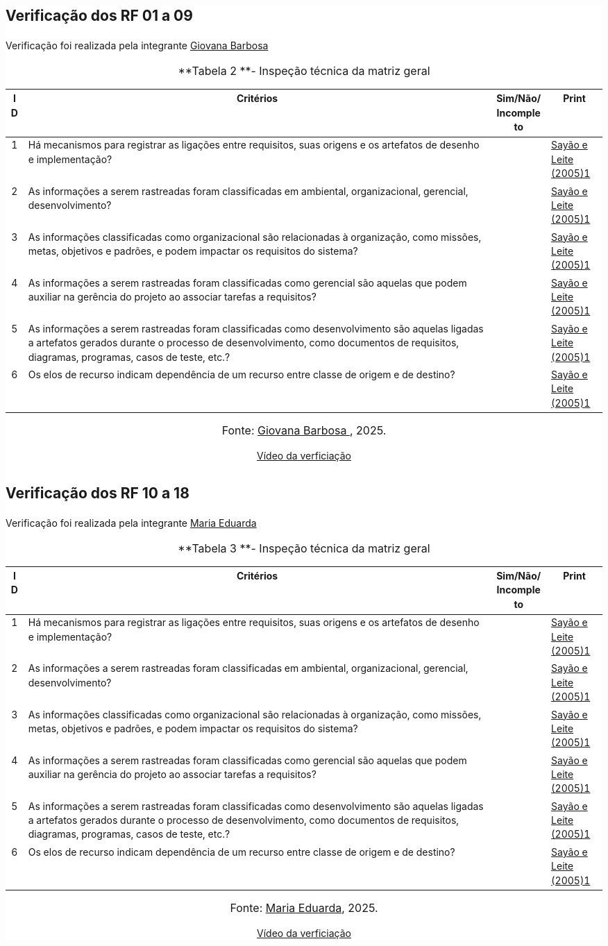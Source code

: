 ## Verificação dos RF 01 a 09

Verificação foi realizada pela integrante [Giovana Barbosa](https://github.com/gio221) 

<font size="3"><p style="text-align: center">**Tabela 2 **- Inspeção técnica da matriz geral </p></font>

|ID| Critérios                             | Sim/Não/Incompleto        | Print
| :----: | --------- | ---------- | ---------- | 
| 1 | Há mecanismos para registrar as ligações entre requisitos, suas origens e os artefatos de desenho e implementação?		| | [Sayão e Leite (2005)1](../../../assets/matriz/1.png) |
| 2 |	As informações a serem rastreadas foram classificadas em ambiental, organizacional, gerencial, desenvolvimento?	| | [Sayão e Leite (2005)1](../../../assets/matriz/2.png) |
| 3 | As informações classificadas como organizacional são relacionadas à organização, como missões, metas, objetivos e padrões, e podem impactar os requisitos do sistema?|| [Sayão e Leite (2005)1](../../../assets/matriz/3.png) |
| 4 | As informações a serem rastreadas foram classificadas como gerencial são aquelas que podem auxiliar na gerência do projeto ao associar tarefas a requisitos?||[Sayão e Leite (2005)1](../../../assets/matriz/3.png) |
|5|As informações a serem rastreadas foram classificadas como desenvolvimento são aquelas ligadas a artefatos gerados durante o processo de desenvolvimento, como documentos de requisitos, diagramas, programas, casos de teste, etc.?||[Sayão e Leite (2005)1](../../../assets/matriz/3.png) |
|6|Os elos de recurso indicam dependência de um recurso entre classe de origem e de destino?||[Sayão e Leite (2005)1](../../../assets/matriz/3.png) |

<font size="3"><p style="text-align: center">Fonte: [Giovana Barbosa ](https://github.com/gio221), 2025.</p></font>

<p style="text-align: center"><iframe width="560" height="315" src="https://www.youtube.com/embed/niu-ISrkETc" title="YouTube video player" frameborder="0" allow="accelerometer; autoplay; clipboard-write; encrypted-media; gyroscope; picture-in-picture; web-share" referrerpolicy="strict-origin-when-cross-origin" allowfullscreen></iframe></p>
<p style="text-align: center"><a href=" https://youtu.be/niu-ISrkETc" target="blanket">Vídeo da verficiação</a></p>

## Verificação dos RF 10 a 18

Verificação foi realizada pela integrante [Maria Eduarda](https://github.com/maaduh) 

<font size="3"><p style="text-align: center">**Tabela 3 **- Inspeção técnica da matriz geral </p></font>

|ID| Critérios                             | Sim/Não/Incompleto        | Print
| :----: | --------- | ---------- | ---------- | 
| 1 | Há mecanismos para registrar as ligações entre requisitos, suas origens e os artefatos de desenho e implementação?		| | [Sayão e Leite (2005)1](../../../assets/matriz/1.png) |
| 2 |	As informações a serem rastreadas foram classificadas em ambiental, organizacional, gerencial, desenvolvimento?	| | [Sayão e Leite (2005)1](../../../assets/matriz/2.png) |
| 3 | As informações classificadas como organizacional são relacionadas à organização, como missões, metas, objetivos e padrões, e podem impactar os requisitos do sistema?|| [Sayão e Leite (2005)1](../../../assets/matriz/3.png) |
| 4 | As informações a serem rastreadas foram classificadas como gerencial são aquelas que podem auxiliar na gerência do projeto ao associar tarefas a requisitos?||[Sayão e Leite (2005)1](../../../assets/matriz/3.png) |
|5|As informações a serem rastreadas foram classificadas como desenvolvimento são aquelas ligadas a artefatos gerados durante o processo de desenvolvimento, como documentos de requisitos, diagramas, programas, casos de teste, etc.?||[Sayão e Leite (2005)1](../../../assets/matriz/3.png) |
|6|Os elos de recurso indicam dependência de um recurso entre classe de origem e de destino?||[Sayão e Leite (2005)1](../../../assets/matriz/3.png) |

<font size="3"><p style="text-align: center">Fonte: [Maria Eduarda](https://github.com/maaduh), 2025.</p></font>

<p style="text-align: center"><iframe width="560" height="315" src="https://www.youtube.com/embed/" title="YouTube video player" frameborder="0" allow="accelerometer; autoplay; clipboard-write; encrypted-media; gyroscope; picture-in-picture; web-share" referrerpolicy="strict-origin-when-cross-origin" allowfullscreen></iframe></p>
<p style="text-align: center"><a href=" https://youtu.be/" target="blanket">Vídeo da verficiação</a></p>
